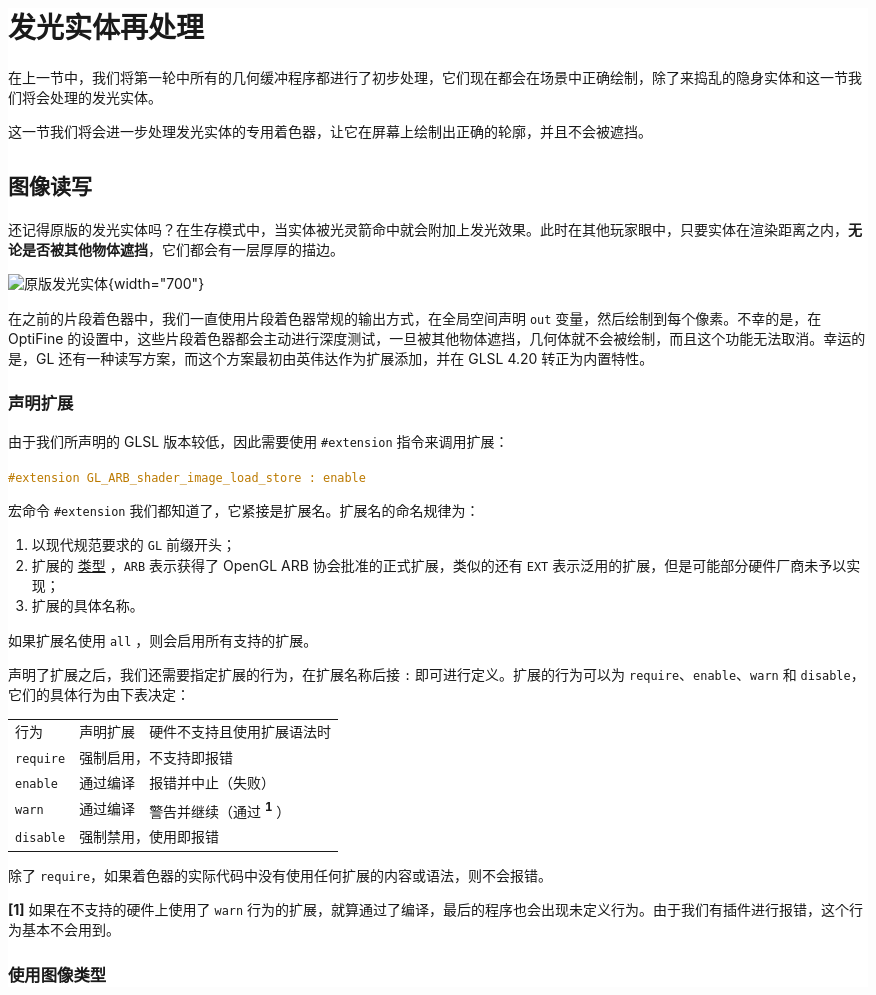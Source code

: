 # 发光实体再处理

<show-structure depth="2"/>

<secondary-label ref="wip"/>

<tldr>

在上一节中，我们将第一轮中所有的几何缓冲程序都进行了初步处理，它们现在都会在场景中正确绘制，除了来捣乱的隐身实体和这一节我们将会处理的发光实体。

这一节我们将会进一步处理发光实体的专用着色器，让它在屏幕上绘制出正确的轮廓，并且不会被遮挡。

</tldr>

## 图像读写

还记得原版的发光实体吗？在生存模式中，当实体被光灵箭命中就会附加上发光效果。此时在其他玩家眼中，只要实体在渲染距离之内，**无论是否被其他物体遮挡**，它们都会有一层厚厚的描边。

![原版发光实体](glowingEntities_vanilla.webp){width="700"}

在之前的片段着色器中，我们一直使用片段着色器常规的输出方式，在全局空间声明 `out` 变量，然后绘制到每个像素。不幸的是，在 OptiFine 的设置中，这些片段着色器都会主动进行深度测试，一旦被其他物体遮挡，几何体就不会被绘制，而且这个功能无法取消。幸运的是，GL 还有一种读写方案，而这个方案最初由英伟达作为扩展添加，并在 GLSL 4.20 转正为内置特性。

### 声明扩展

由于我们所声明的 GLSL 版本较低，因此需要使用 `#extension` 指令来调用扩展：

```glsl
#extension GL_ARB_shader_image_load_store : enable
```

宏命令 `#extension` 我们都知道了，它紧接是扩展名。扩展名的命名规律为：

1. 以现代规范要求的 `GL` 前缀开头；
2. 扩展的 [类型](https://www.khronos.org/opengl/wiki/OpenGL_Extension#Extension_Types) ，`ARB` 表示获得了 OpenGL ARB 协会批准的正式扩展，类似的还有 `EXT` 表示泛用的扩展，但是可能部分硬件厂商未予以实现；
3. 扩展的具体名称。

如果扩展名使用 `all` ，则会启用所有支持的扩展。

声明了扩展之后，我们还需要指定扩展的行为，在扩展名称后接 `:` 即可进行定义。扩展的行为可以为 `require`、`enable`、`warn` 和 `disable`，它们的具体行为由下表决定：

<table width="700">
<tr><td>行为</td><td>声明扩展</td><td>硬件不支持且使用扩展语法时</td></tr>
<tr><td><code>require</code></td><td colspan="2">强制启用，不支持即报错</td></tr>
<tr><td><code>enable</code></td><td>通过编译</td><td>报错并中止（失败）</td></tr>
<tr><td><code>warn</code></td><td>通过编译</td><td>警告并继续（通过 <sup><b>1</b></sup> ）</td></tr>
<tr><td><code>disable</code></td><td colspan="2">强制禁用，使用即报错</td></tr>
</table>

除了 `require`，如果着色器的实际代码中没有使用任何扩展的内容或语法，则不会报错。

**[1]** 如果在不支持的硬件上使用了 `warn` 行为的扩展，就算通过了编译，最后的程序也会出现未定义行为。由于我们有插件进行报错，这个行为基本不会用到。

### 使用图像类型

